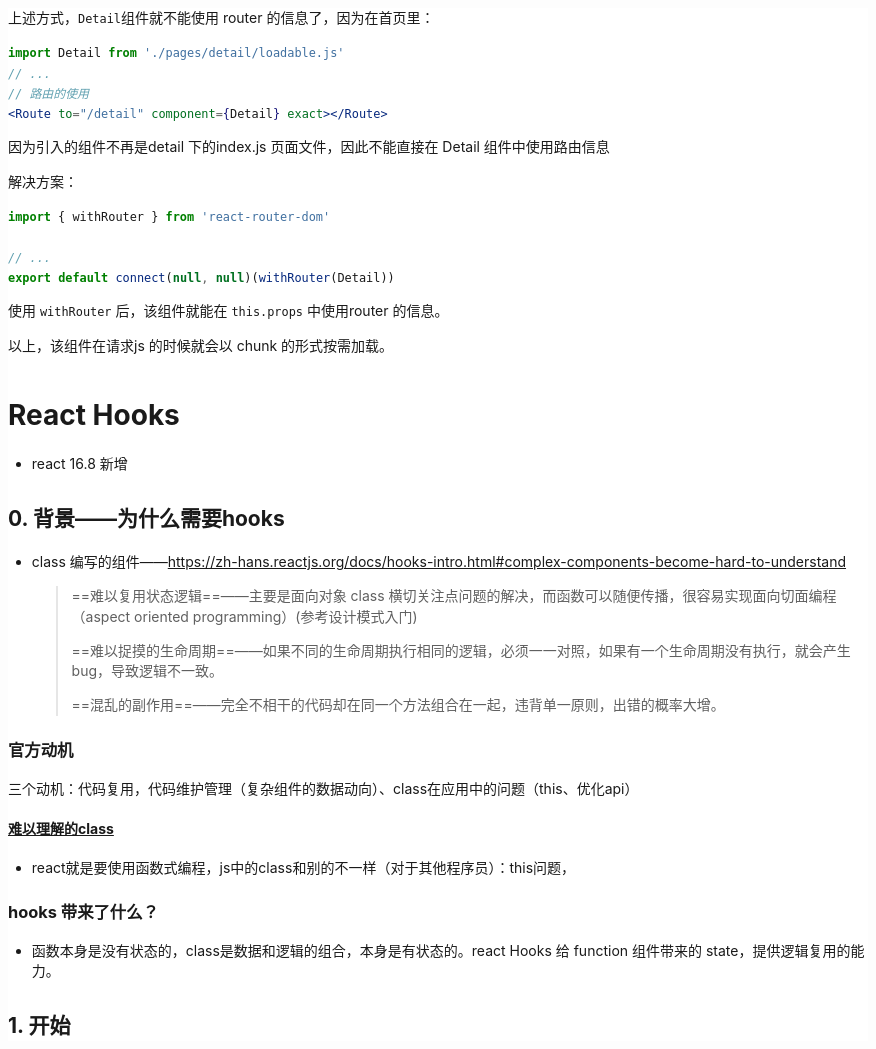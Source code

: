   上述方式，`Detail`组件就不能使用 router 的信息了，因为在首页里：

  ```jsx
  import Detail from './pages/detail/loadable.js'
  // ...
  // 路由的使用
  <Route to="/detail" component={Detail} exact></Route>
  ```

  因为引入的组件不再是detail 下的index.js 页面文件，因此不能直接在 Detail 组件中使用路由信息

  解决方案：

  ```jsx
  import { withRouter } from 'react-router-dom'
  
  // ...
  export default connect(null, null)(withRouter(Detail))
  ```

  使用 `withRouter` 后，该组件就能在 `this.props` 中使用router 的信息。

  以上，该组件在请求js 的时候就会以 chunk 的形式按需加载。

# React Hooks

* react 16.8 新增

## 0. 背景——为什么需要hooks

* class 编写的组件——https://zh-hans.reactjs.org/docs/hooks-intro.html#complex-components-become-hard-to-understand

  > ==难以复用状态逻辑==——主要是面向对象 class 横切关注点问题的解决，而函数可以随便传播，很容易实现面向切面编程（aspect oriented programming）(参考设计模式入门)
  >
  > ==难以捉摸的生命周期==——如果不同的生命周期执行相同的逻辑，必须一一对照，如果有一个生命周期没有执行，就会产生bug，导致逻辑不一致。
  >
  > ==混乱的副作用==——完全不相干的代码却在同一个方法组合在一起，违背单一原则，出错的概率大增。

### 官方动机

三个动机：代码复用，代码维护管理（复杂组件的数据动向）、class在应用中的问题（this、优化api）

#### [难以理解的class](https://zh-hans.reactjs.org/docs/hooks-intro.html#classes-confuse-both-people-and-machines)

* react就是要使用函数式编程，js中的class和别的不一样（对于其他程序员）：this问题，

### hooks 带来了什么？

* 函数本身是没有状态的，class是数据和逻辑的组合，本身是有状态的。react Hooks 给 function 组件带来的 state，提供逻辑复用的能力。

## 1. 开始
